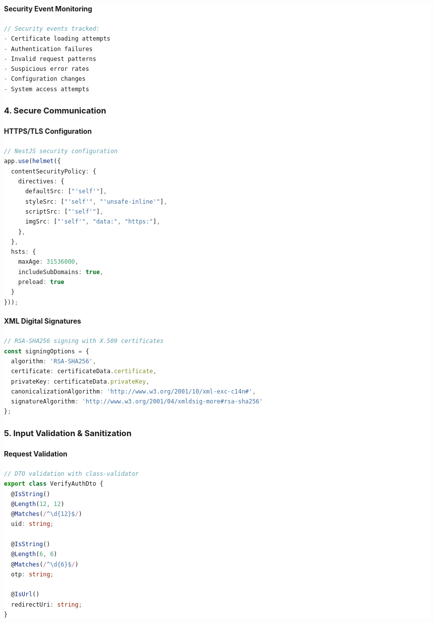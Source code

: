 #### **Security Event Monitoring**
```typescript
// Security events tracked:
- Certificate loading attempts
- Authentication failures
- Invalid request patterns
- Suspicious error rates
- Configuration changes
- System access attempts
```

### **4. Secure Communication**

#### **HTTPS/TLS Configuration**
```typescript
// NestJS security configuration
app.use(helmet({
  contentSecurityPolicy: {
    directives: {
      defaultSrc: ["'self'"],
      styleSrc: ["'self'", "'unsafe-inline'"],
      scriptSrc: ["'self'"],
      imgSrc: ["'self'", "data:", "https:"],
    },
  },
  hsts: {
    maxAge: 31536000,
    includeSubDomains: true,
    preload: true
  }
}));
```

#### **XML Digital Signatures**
```typescript
// RSA-SHA256 signing with X.509 certificates
const signingOptions = {
  algorithm: 'RSA-SHA256',
  certificate: certificateData.certificate,
  privateKey: certificateData.privateKey,
  canonicalizationAlgorithm: 'http://www.w3.org/2001/10/xml-exc-c14n#',
  signatureAlgorithm: 'http://www.w3.org/2001/04/xmldsig-more#rsa-sha256'
};
```

### **5. Input Validation & Sanitization**

#### **Request Validation**
```typescript
// DTO validation with class-validator
export class VerifyAuthDto {
  @IsString()
  @Length(12, 12)
  @Matches(/^\d{12}$/)
  uid: string;

  @IsString()
  @Length(6, 6)
  @Matches(/^\d{6}$/)
  otp: string;

  @IsUrl()
  redirectUri: string;
}
```